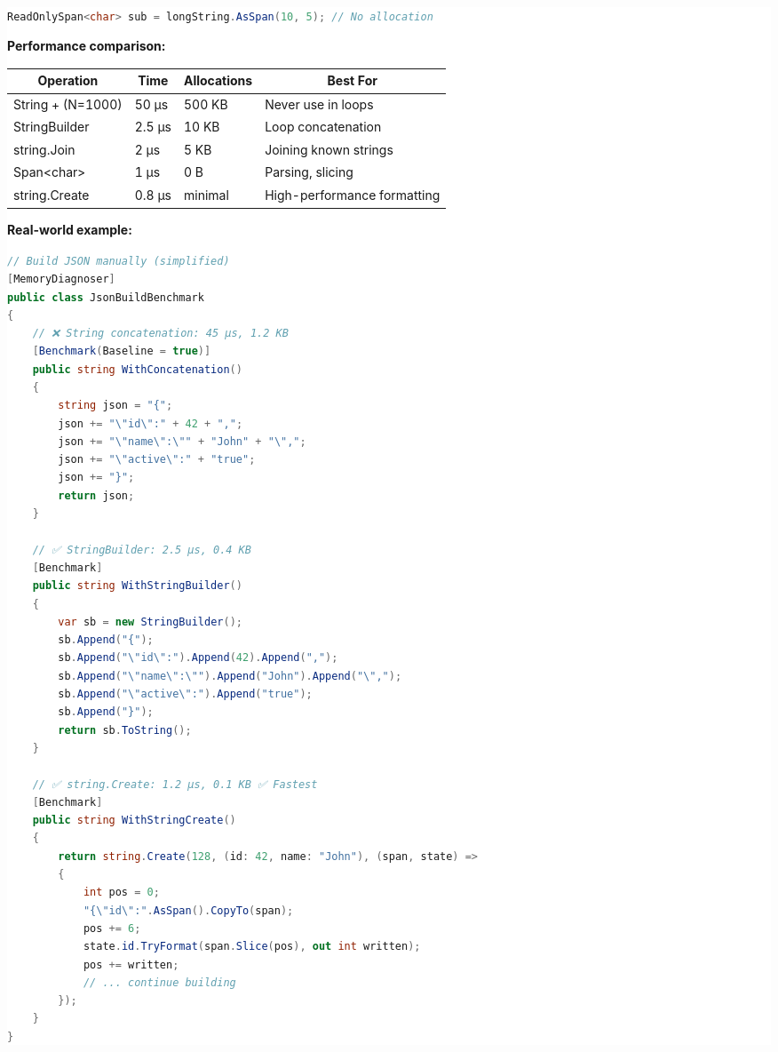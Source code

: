 ```csharp
ReadOnlySpan<char> sub = longString.AsSpan(10, 5); // No allocation
```

**Performance comparison:**

| Operation         | Time   | Allocations | Best For                    |
| ----------------- | ------ | ----------- | --------------------------- |
| String + (N=1000) | 50 µs  | 500 KB      | Never use in loops          |
| StringBuilder     | 2.5 µs | 10 KB       | Loop concatenation          |
| string.Join       | 2 µs   | 5 KB        | Joining known strings       |
| Span\<char\>      | 1 µs   | 0 B         | Parsing, slicing            |
| string.Create     | 0.8 µs | minimal     | High-performance formatting |

**Real-world example:**

```csharp
// Build JSON manually (simplified)
[MemoryDiagnoser]
public class JsonBuildBenchmark
{
    // ❌ String concatenation: 45 µs, 1.2 KB
    [Benchmark(Baseline = true)]
    public string WithConcatenation()
    {
        string json = "{";
        json += "\"id\":" + 42 + ",";
        json += "\"name\":\"" + "John" + "\",";
        json += "\"active\":" + "true";
        json += "}";
        return json;
    }

    // ✅ StringBuilder: 2.5 µs, 0.4 KB
    [Benchmark]
    public string WithStringBuilder()
    {
        var sb = new StringBuilder();
        sb.Append("{");
        sb.Append("\"id\":").Append(42).Append(",");
        sb.Append("\"name\":\"").Append("John").Append("\",");
        sb.Append("\"active\":").Append("true");
        sb.Append("}");
        return sb.ToString();
    }

    // ✅ string.Create: 1.2 µs, 0.1 KB ✅ Fastest
    [Benchmark]
    public string WithStringCreate()
    {
        return string.Create(128, (id: 42, name: "John"), (span, state) =>
        {
            int pos = 0;
            "{\"id\":".AsSpan().CopyTo(span);
            pos += 6;
            state.id.TryFormat(span.Slice(pos), out int written);
            pos += written;
            // ... continue building
        });
    }
}
```
